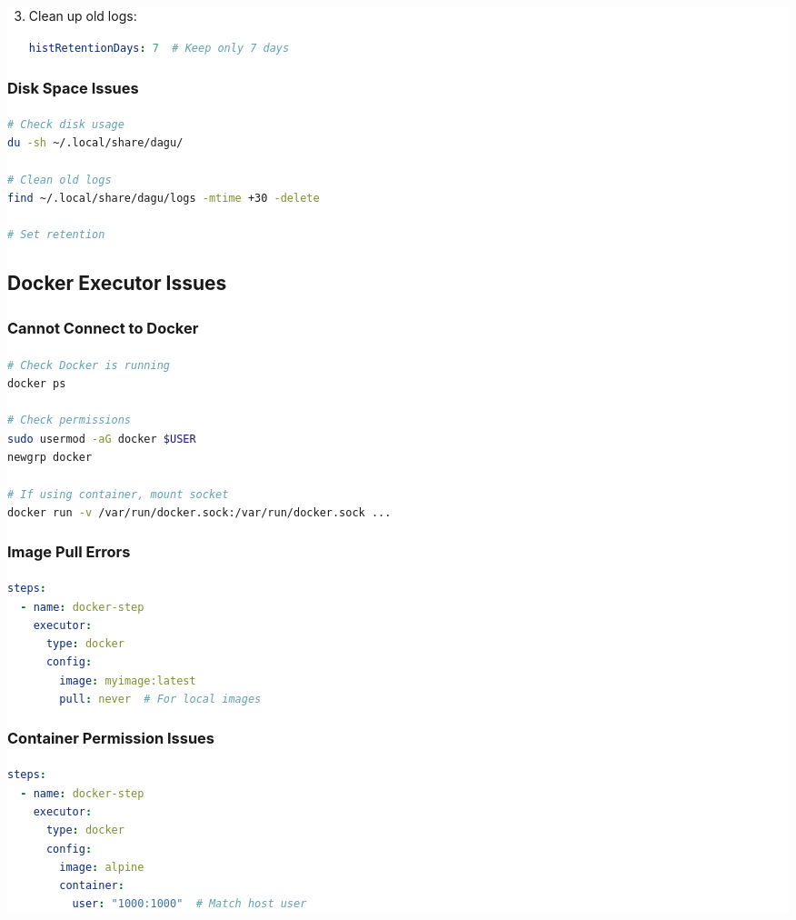 3. Clean up old logs:
   ```yaml
   histRetentionDays: 7  # Keep only 7 days
   ```

### Disk Space Issues

```bash
# Check disk usage
du -sh ~/.local/share/dagu/

# Clean old logs
find ~/.local/share/dagu/logs -mtime +30 -delete

# Set retention
```

## Docker Executor Issues

### Cannot Connect to Docker

```bash
# Check Docker is running
docker ps

# Check permissions
sudo usermod -aG docker $USER
newgrp docker

# If using container, mount socket
docker run -v /var/run/docker.sock:/var/run/docker.sock ...
```

### Image Pull Errors

```yaml
steps:
  - name: docker-step
    executor:
      type: docker
      config:
        image: myimage:latest
        pull: never  # For local images
```

### Container Permission Issues

```yaml
steps:
  - name: docker-step
    executor:
      type: docker
      config:
        image: alpine
        container:
          user: "1000:1000"  # Match host user
```
